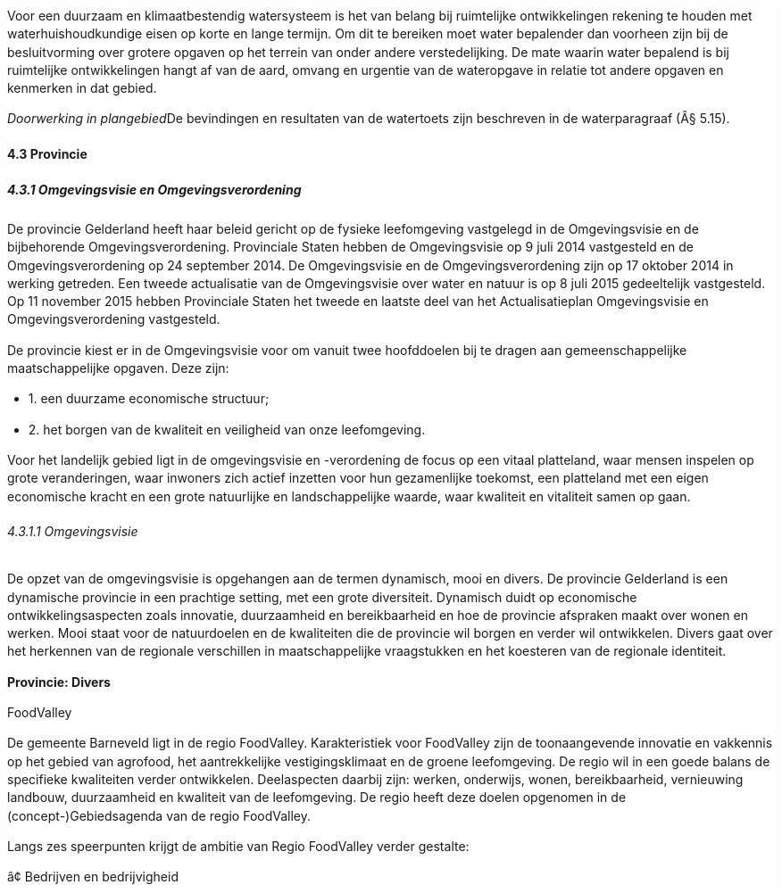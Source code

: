 Voor een duurzaam en klimaatbestendig watersysteem is het van belang bij ruimtelijke ontwikkelingen rekening te houden met waterhuishoudkundige eisen op korte en lange termijn. Om dit te bereiken moet water bepalender dan voorheen zijn bij de besluitvorming over grotere opgaven op het terrein van onder andere verstedelijking. De mate waarin water bepalend is bij ruimtelijke ontwikkelingen hangt af van de aard, omvang en urgentie van de wateropgave in relatie tot andere opgaven en kenmerken in dat gebied.

*Doorwerking in plangebied*De bevindingen en resultaten van de watertoets zijn beschreven in de waterparagraaf (Â§ 5\.15).

#### 4\.3 Provincie

##### 4\.3\.1 Omgevingsvisie en Omgevingsverordening

De provincie Gelderland heeft haar beleid gericht op de fysieke leefomgeving vastgelegd in de Omgevingsvisie en de bijbehorende Omgevingsverordening. Provinciale Staten hebben de Omgevingsvisie op 9 juli 2014 vastgesteld en de Omgevingsverordening op 24 september 2014\. De Omgevingsvisie en de Omgevingsverordening zijn op 17 oktober 2014 in werking getreden. Een tweede actualisatie van de Omgevingsvisie over water en natuur is op 8 juli 2015 gedeeltelijk vastgesteld. Op 11 november 2015 hebben Provinciale Staten het tweede en laatste deel van het Actualisatieplan Omgevingsvisie en Omgevingsverordening vastgesteld.

De provincie kiest er in de Omgevingsvisie voor om vanuit twee hoofddoelen bij te dragen aan gemeenschappelijke maatschappelijke opgaven. Deze zijn:

* 1\. een duurzame economische structuur;

* 2\. het borgen van de kwaliteit en veiligheid van onze leefomgeving.

Voor het landelijk gebied ligt in de omgevingsvisie en \-verordening de focus op een vitaal platteland, waar mensen inspelen op grote veranderingen, waar inwoners zich actief inzetten voor hun gezamenlijke toekomst, een platteland met een eigen economische kracht en een grote natuurlijke en landschappelijke waarde, waar kwaliteit en vitaliteit samen op gaan.

###### 4\.3\.1\.1 Omgevingsvisie

De opzet van de omgevingsvisie is opgehangen aan de termen dynamisch, mooi en divers. De provincie Gelderland is een dynamische provincie in een prachtige setting, met een grote diversiteit. Dynamisch duidt op economische ontwikkelingsaspecten zoals innovatie, duurzaamheid en bereikbaarheid en hoe de provincie afspraken maakt over wonen en werken. Mooi staat voor de natuurdoelen en de kwaliteiten die de provincie wil borgen en verder wil ontwikkelen. Divers gaat over het herkennen van de regionale verschillen in maatschappelijke vraagstukken en het koesteren van de regionale identiteit.

**Provincie: Divers**

FoodValley

De gemeente Barneveld ligt in de regio FoodValley. Karakteristiek voor FoodValley zijn de toonaangevende innovatie en vakkennis op het gebied van agrofood, het aantrekkelijke vestigingsklimaat en de groene leefomgeving. De regio wil in een goede balans de specifieke kwaliteiten verder ontwikkelen. Deelaspecten daarbij zijn: werken, onderwijs, wonen, bereikbaarheid, vernieuwing landbouw, duurzaamheid en kwaliteit van de leefomgeving. De regio heeft deze doelen opgenomen in de (concept\-)Gebiedsagenda van de regio FoodValley.

Langs zes speerpunten krijgt de ambitie van Regio FoodValley verder gestalte:

â¢ Bedrijven en bedrijvigheid

